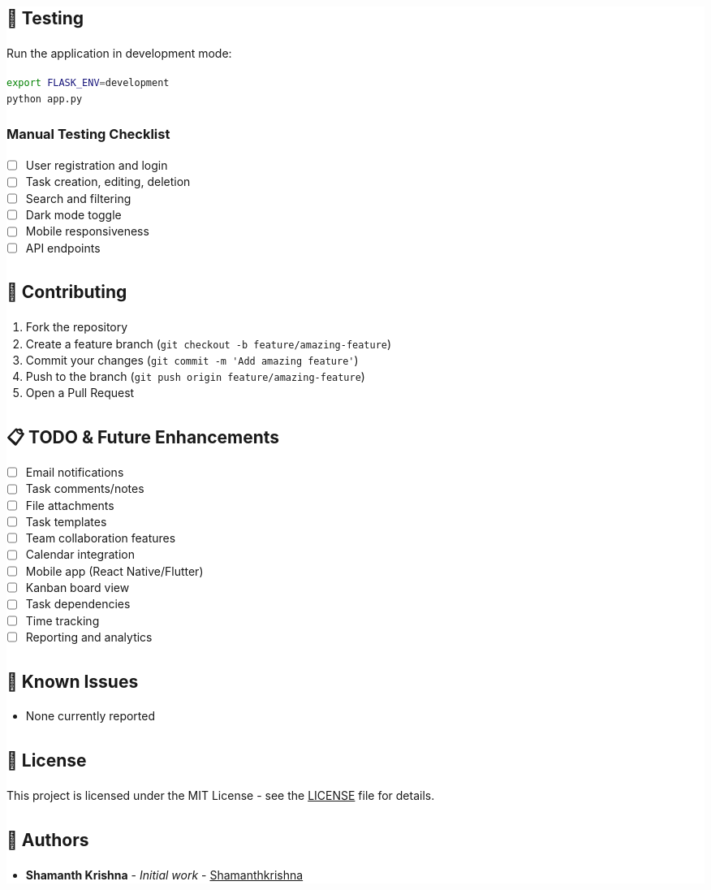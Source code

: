 ## 🧪 Testing

Run the application in development mode:

```bash
export FLASK_ENV=development
python app.py
```

### Manual Testing Checklist
- [ ] User registration and login
- [ ] Task creation, editing, deletion
- [ ] Search and filtering
- [ ] Dark mode toggle
- [ ] Mobile responsiveness
- [ ] API endpoints

## 🤝 Contributing

1. Fork the repository
2. Create a feature branch (`git checkout -b feature/amazing-feature`)
3. Commit your changes (`git commit -m 'Add amazing feature'`)
4. Push to the branch (`git push origin feature/amazing-feature`)
5. Open a Pull Request

## 📋 TODO & Future Enhancements

- [ ] Email notifications
- [ ] Task comments/notes
- [ ] File attachments
- [ ] Task templates
- [ ] Team collaboration features
- [ ] Calendar integration
- [ ] Mobile app (React Native/Flutter)
- [ ] Kanban board view
- [ ] Task dependencies
- [ ] Time tracking
- [ ] Reporting and analytics

## 🐛 Known Issues

- None currently reported

## 📄 License

This project is licensed under the MIT License - see the [LICENSE](LICENSE) file for details.

## 👥 Authors

- **Shamanth Krishna** - *Initial work* - [Shamanthkrishna](https://github.com/Shamanthkrishna)
